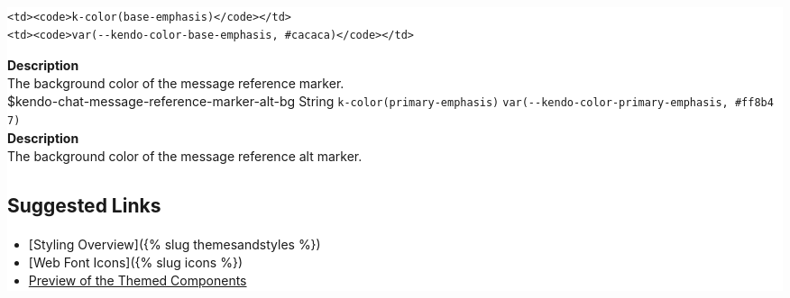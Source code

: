     <td><code>k-color(base-emphasis)</code></td>
    <td><code>var(--kendo-color-base-emphasis, #cacaca)</code></td>
</tr>
<tr>
    <td colspan="4" class="theme-variables-description-container"><div><b>Description</b><div class="theme-variables-description">The background color of the message reference marker.</div></div>
    </td>
</tr>
<tr>
    <td>$kendo-chat-message-reference-marker-alt-bg</td>
    <td>String</td>
    <td><code>k-color(primary-emphasis)</code></td>
    <td><code>var(--kendo-color-primary-emphasis, #ff8b47)</code></td>
</tr>
<tr>
    <td colspan="4" class="theme-variables-description-container"><div><b>Description</b><div class="theme-variables-description">The background color of the message reference alt marker.</div></div>
    </td>
</tr>
</tbody>
</table>

## Suggested Links

* [Styling Overview]({% slug themesandstyles %})
* [Web Font Icons]({% slug icons %})
* [Preview of the Themed Components](../)

